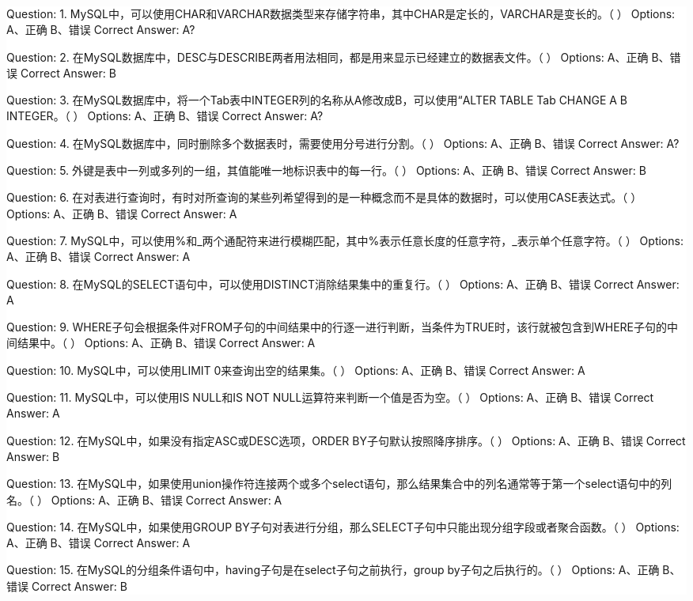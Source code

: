 Question: 1. MySQL中，可以使用CHAR和VARCHAR数据类型来存储字符串，其中CHAR是定长的，VARCHAR是变长的。（ ）
Options: A、正确 B、错误
Correct Answer: A?

Question: 2. 在MySQL数据库中，DESC与DESCRIBE两者用法相同，都是用来显示已经建立的数据表文件。（ ）
Options: A、正确 B、错误
Correct Answer: B

Question: 3. 在MySQL数据库中，将一个Tab表中INTEGER列的名称从A修改成B，可以使用“ALTER TABLE Tab CHANGE A B INTEGER。（ ）
Options: A、正确 B、错误
Correct Answer: A?

Question: 4. 在MySQL数据库中，同时删除多个数据表时，需要使用分号进行分割。（ ）
Options: A、正确 B、错误
Correct Answer: A?

Question: 5. 外键是表中一列或多列的一组，其值能唯一地标识表中的每一行。（ ）
Options: A、正确 B、错误
Correct Answer: B

Question: 6. 在对表进行查询时，有时对所查询的某些列希望得到的是一种概念而不是具体的数据时，可以使用CASE表达式。（ ）
Options: A、正确 B、错误
Correct Answer: A

Question: 7. MySQL中，可以使用%和_两个通配符来进行模糊匹配，其中%表示任意长度的任意字符，_表示单个任意字符。（ ）
Options: A、正确 B、错误
Correct Answer: A

Question: 8. 在MySQL的SELECT语句中，可以使用DISTINCT消除结果集中的重复行。（ ）
Options: A、正确 B、错误
Correct Answer: A

Question: 9. WHERE子句会根据条件对FROM子句的中间结果中的行逐一进行判断，当条件为TRUE时，该行就被包含到WHERE子句的中间结果中。（ ）
Options: A、正确 B、错误
Correct Answer: A

Question: 10. MySQL中，可以使用LIMIT 0来查询出空的结果集。（ ）
Options: A、正确 B、错误
Correct Answer: A

Question: 11. MySQL中，可以使用IS NULL和IS NOT NULL运算符来判断一个值是否为空。（ ）
Options: A、正确 B、错误
Correct Answer: A

Question: 12. 在MySQL中，如果没有指定ASC或DESC选项，ORDER BY子句默认按照降序排序。（ ）
Options: A、正确 B、错误
Correct Answer: B

Question: 13. 在MySQL中，如果使用union操作符连接两个或多个select语句，那么结果集合中的列名通常等于第一个select语句中的列名。（ ）
Options: A、正确 B、错误
Correct Answer: A

Question: 14. 在MySQL中，如果使用GROUP BY子句对表进行分组，那么SELECT子句中只能出现分组字段或者聚合函数。（ ）
Options: A、正确 B、错误
Correct Answer: A

Question: 15. 在MySQL的分组条件语句中，having子句是在select子句之前执行，group by子句之后执行的。（ ）
Options: A、正确 B、错误
Correct Answer: B
